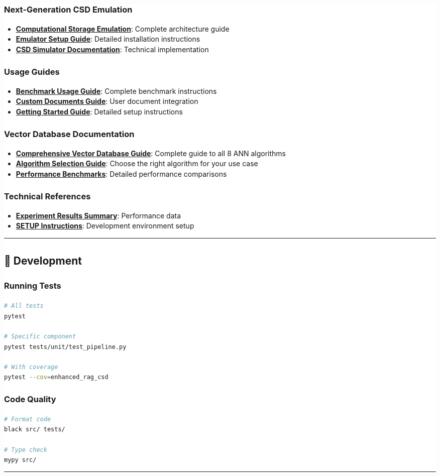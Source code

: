 ### **Next-Generation CSD Emulation**
- **[Computational Storage Emulation](docs/computational_storage_emulation.md)**: Complete architecture guide
- **[Emulator Setup Guide](docs/emulator_setup_guide.md)**: Detailed installation instructions
- **[CSD Simulator Documentation](docs/csd_simulator_documentation.md)**: Technical implementation

### **Usage Guides**
- **[Benchmark Usage Guide](docs/benchmark_usage_guide.md)**: Complete benchmark instructions
- **[Custom Documents Guide](docs/custom_documents_guide.md)**: User document integration
- **[Getting Started Guide](docs/getting_started.md)**: Detailed setup instructions

### **Vector Database Documentation**
- **[Comprehensive Vector Database Guide](docs/vector_database_comprehensive_guide.md)**: Complete guide to all 8 ANN algorithms
- **[Algorithm Selection Guide](docs/vector_database_comprehensive_guide.md#algorithm-selection-guide)**: Choose the right algorithm for your use case
- **[Performance Benchmarks](docs/vector_database_comprehensive_guide.md#performance-benchmarks)**: Detailed performance comparisons

### **Technical References**
- **[Experiment Results Summary](docs/experiment_results_summary.md)**: Performance data
- **[SETUP Instructions](SETUP.md)**: Development environment setup

---

## 🧪 **Development**

### **Running Tests**
```bash
# All tests
pytest

# Specific component
pytest tests/unit/test_pipeline.py

# With coverage
pytest --cov=enhanced_rag_csd
```

### **Code Quality**
```bash
# Format code
black src/ tests/

# Type check  
mypy src/
```

---
